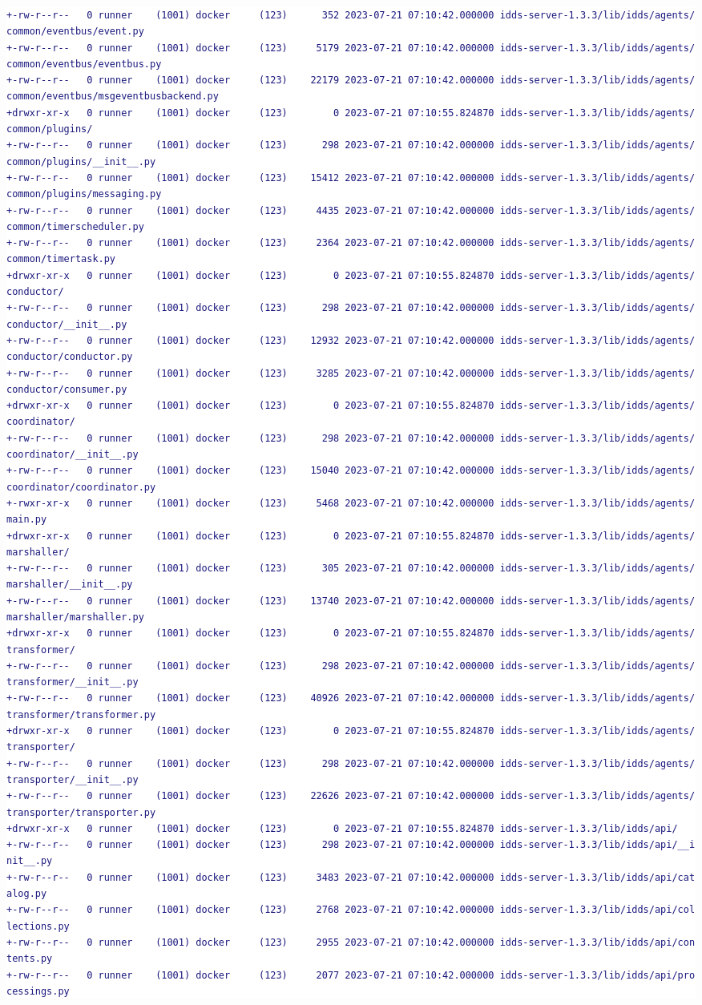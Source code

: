 ```diff
+-rw-r--r--   0 runner    (1001) docker     (123)      352 2023-07-21 07:10:42.000000 idds-server-1.3.3/lib/idds/agents/common/eventbus/event.py
+-rw-r--r--   0 runner    (1001) docker     (123)     5179 2023-07-21 07:10:42.000000 idds-server-1.3.3/lib/idds/agents/common/eventbus/eventbus.py
+-rw-r--r--   0 runner    (1001) docker     (123)    22179 2023-07-21 07:10:42.000000 idds-server-1.3.3/lib/idds/agents/common/eventbus/msgeventbusbackend.py
+drwxr-xr-x   0 runner    (1001) docker     (123)        0 2023-07-21 07:10:55.824870 idds-server-1.3.3/lib/idds/agents/common/plugins/
+-rw-r--r--   0 runner    (1001) docker     (123)      298 2023-07-21 07:10:42.000000 idds-server-1.3.3/lib/idds/agents/common/plugins/__init__.py
+-rw-r--r--   0 runner    (1001) docker     (123)    15412 2023-07-21 07:10:42.000000 idds-server-1.3.3/lib/idds/agents/common/plugins/messaging.py
+-rw-r--r--   0 runner    (1001) docker     (123)     4435 2023-07-21 07:10:42.000000 idds-server-1.3.3/lib/idds/agents/common/timerscheduler.py
+-rw-r--r--   0 runner    (1001) docker     (123)     2364 2023-07-21 07:10:42.000000 idds-server-1.3.3/lib/idds/agents/common/timertask.py
+drwxr-xr-x   0 runner    (1001) docker     (123)        0 2023-07-21 07:10:55.824870 idds-server-1.3.3/lib/idds/agents/conductor/
+-rw-r--r--   0 runner    (1001) docker     (123)      298 2023-07-21 07:10:42.000000 idds-server-1.3.3/lib/idds/agents/conductor/__init__.py
+-rw-r--r--   0 runner    (1001) docker     (123)    12932 2023-07-21 07:10:42.000000 idds-server-1.3.3/lib/idds/agents/conductor/conductor.py
+-rw-r--r--   0 runner    (1001) docker     (123)     3285 2023-07-21 07:10:42.000000 idds-server-1.3.3/lib/idds/agents/conductor/consumer.py
+drwxr-xr-x   0 runner    (1001) docker     (123)        0 2023-07-21 07:10:55.824870 idds-server-1.3.3/lib/idds/agents/coordinator/
+-rw-r--r--   0 runner    (1001) docker     (123)      298 2023-07-21 07:10:42.000000 idds-server-1.3.3/lib/idds/agents/coordinator/__init__.py
+-rw-r--r--   0 runner    (1001) docker     (123)    15040 2023-07-21 07:10:42.000000 idds-server-1.3.3/lib/idds/agents/coordinator/coordinator.py
+-rwxr-xr-x   0 runner    (1001) docker     (123)     5468 2023-07-21 07:10:42.000000 idds-server-1.3.3/lib/idds/agents/main.py
+drwxr-xr-x   0 runner    (1001) docker     (123)        0 2023-07-21 07:10:55.824870 idds-server-1.3.3/lib/idds/agents/marshaller/
+-rw-r--r--   0 runner    (1001) docker     (123)      305 2023-07-21 07:10:42.000000 idds-server-1.3.3/lib/idds/agents/marshaller/__init__.py
+-rw-r--r--   0 runner    (1001) docker     (123)    13740 2023-07-21 07:10:42.000000 idds-server-1.3.3/lib/idds/agents/marshaller/marshaller.py
+drwxr-xr-x   0 runner    (1001) docker     (123)        0 2023-07-21 07:10:55.824870 idds-server-1.3.3/lib/idds/agents/transformer/
+-rw-r--r--   0 runner    (1001) docker     (123)      298 2023-07-21 07:10:42.000000 idds-server-1.3.3/lib/idds/agents/transformer/__init__.py
+-rw-r--r--   0 runner    (1001) docker     (123)    40926 2023-07-21 07:10:42.000000 idds-server-1.3.3/lib/idds/agents/transformer/transformer.py
+drwxr-xr-x   0 runner    (1001) docker     (123)        0 2023-07-21 07:10:55.824870 idds-server-1.3.3/lib/idds/agents/transporter/
+-rw-r--r--   0 runner    (1001) docker     (123)      298 2023-07-21 07:10:42.000000 idds-server-1.3.3/lib/idds/agents/transporter/__init__.py
+-rw-r--r--   0 runner    (1001) docker     (123)    22626 2023-07-21 07:10:42.000000 idds-server-1.3.3/lib/idds/agents/transporter/transporter.py
+drwxr-xr-x   0 runner    (1001) docker     (123)        0 2023-07-21 07:10:55.824870 idds-server-1.3.3/lib/idds/api/
+-rw-r--r--   0 runner    (1001) docker     (123)      298 2023-07-21 07:10:42.000000 idds-server-1.3.3/lib/idds/api/__init__.py
+-rw-r--r--   0 runner    (1001) docker     (123)     3483 2023-07-21 07:10:42.000000 idds-server-1.3.3/lib/idds/api/catalog.py
+-rw-r--r--   0 runner    (1001) docker     (123)     2768 2023-07-21 07:10:42.000000 idds-server-1.3.3/lib/idds/api/collections.py
+-rw-r--r--   0 runner    (1001) docker     (123)     2955 2023-07-21 07:10:42.000000 idds-server-1.3.3/lib/idds/api/contents.py
+-rw-r--r--   0 runner    (1001) docker     (123)     2077 2023-07-21 07:10:42.000000 idds-server-1.3.3/lib/idds/api/processings.py
```